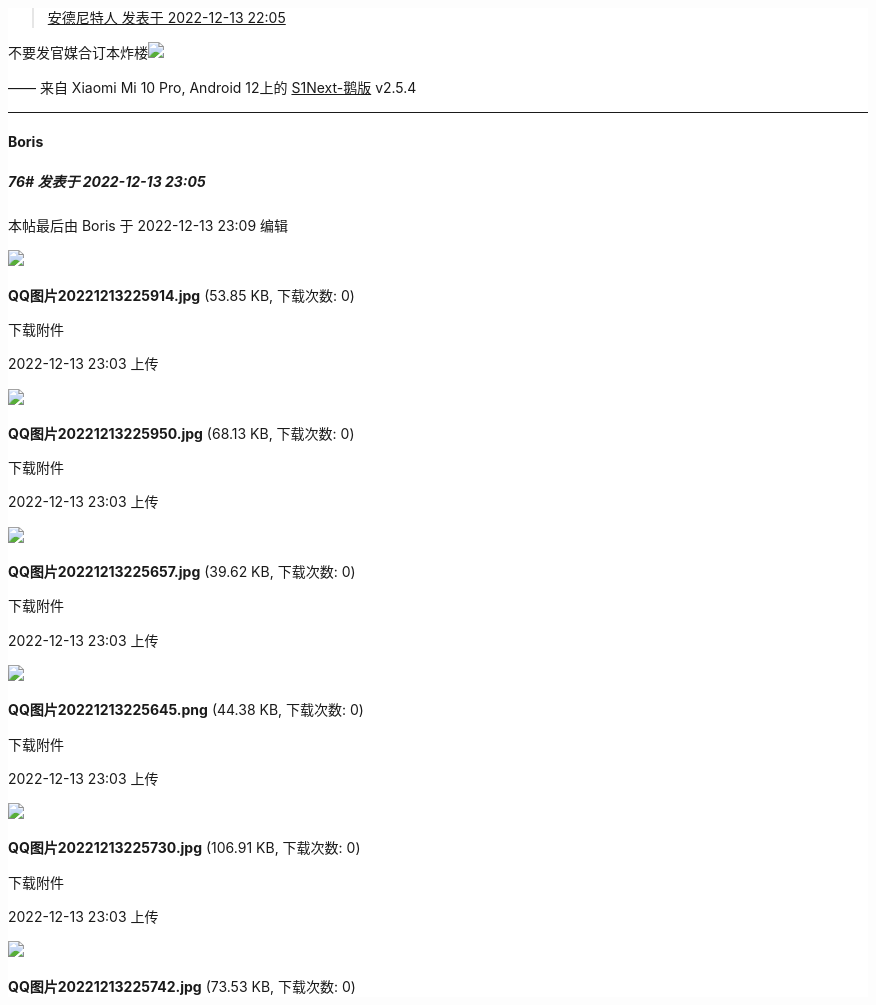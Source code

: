 <blockquote><a href="httphttps://bbs.saraba1st.com/2b/forum.php?mod=redirect&amp;goto=findpost&amp;pid=58927411&amp;ptid=2109659" target="_blank">安德尼特人 发表于 2022-12-13 22:05</a></blockquote>
不要发官媒合订本炸楼<img src="https://static.saraba1st.com/image/smiley/face2017/024.png" referrerpolicy="no-referrer">

—— 来自 Xiaomi Mi 10 Pro, Android 12上的 [S1Next-鹅版](https://github.com/ykrank/S1-Next/releases) v2.5.4



*****

####  Boris  
##### 76#       发表于 2022-12-13 23:05

 本帖最后由 Boris 于 2022-12-13 23:09 编辑 

<img src="https://img.saraba1st.com/forum/202212/13/230336jatt4egj54zt45iz.jpg" referrerpolicy="no-referrer">

<strong>QQ图片20221213225914.jpg</strong> (53.85 KB, 下载次数: 0)

下载附件

2022-12-13 23:03 上传

<img src="https://img.saraba1st.com/forum/202212/13/230337buuotz02u7zl25xi.jpg" referrerpolicy="no-referrer">

<strong>QQ图片20221213225950.jpg</strong> (68.13 KB, 下载次数: 0)

下载附件

2022-12-13 23:03 上传

<img src="https://img.saraba1st.com/forum/202212/13/230329vkq3qxm0nq073qm8.jpg" referrerpolicy="no-referrer">

<strong>QQ图片20221213225657.jpg</strong> (39.62 KB, 下载次数: 0)

下载附件

2022-12-13 23:03 上传

<img src="https://img.saraba1st.com/forum/202212/13/230329rsvey91b9mbdy7bd.png" referrerpolicy="no-referrer">

<strong>QQ图片20221213225645.png</strong> (44.38 KB, 下载次数: 0)

下载附件

2022-12-13 23:03 上传

<img src="https://img.saraba1st.com/forum/202212/13/230333ptkmh87szsq8ke2d.jpg" referrerpolicy="no-referrer">

<strong>QQ图片20221213225730.jpg</strong> (106.91 KB, 下载次数: 0)

下载附件

2022-12-13 23:03 上传

<img src="https://img.saraba1st.com/forum/202212/13/230333n5teismvmoobmi3s.jpg" referrerpolicy="no-referrer">

<strong>QQ图片20221213225742.jpg</strong> (73.53 KB, 下载次数: 0)
